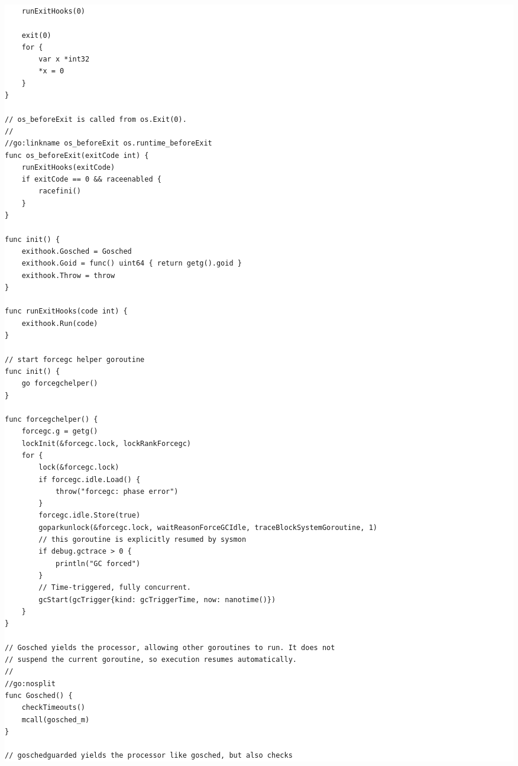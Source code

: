 ```
	runExitHooks(0)

	exit(0)
	for {
		var x *int32
		*x = 0
	}
}

// os_beforeExit is called from os.Exit(0).
//
//go:linkname os_beforeExit os.runtime_beforeExit
func os_beforeExit(exitCode int) {
	runExitHooks(exitCode)
	if exitCode == 0 && raceenabled {
		racefini()
	}
}

func init() {
	exithook.Gosched = Gosched
	exithook.Goid = func() uint64 { return getg().goid }
	exithook.Throw = throw
}

func runExitHooks(code int) {
	exithook.Run(code)
}

// start forcegc helper goroutine
func init() {
	go forcegchelper()
}

func forcegchelper() {
	forcegc.g = getg()
	lockInit(&forcegc.lock, lockRankForcegc)
	for {
		lock(&forcegc.lock)
		if forcegc.idle.Load() {
			throw("forcegc: phase error")
		}
		forcegc.idle.Store(true)
		goparkunlock(&forcegc.lock, waitReasonForceGCIdle, traceBlockSystemGoroutine, 1)
		// this goroutine is explicitly resumed by sysmon
		if debug.gctrace > 0 {
			println("GC forced")
		}
		// Time-triggered, fully concurrent.
		gcStart(gcTrigger{kind: gcTriggerTime, now: nanotime()})
	}
}

// Gosched yields the processor, allowing other goroutines to run. It does not
// suspend the current goroutine, so execution resumes automatically.
//
//go:nosplit
func Gosched() {
	checkTimeouts()
	mcall(gosched_m)
}

// goschedguarded yields the processor like gosched, but also checks
```